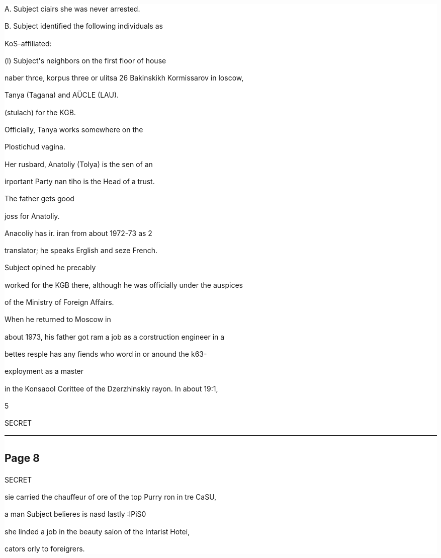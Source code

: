 A. Subject ciairs she was never arrested.

B. Subject identified the following individuals as

KoS-affiliated:

(l) Subject's neighbors on the first floor of house

naber thrce, korpus three or ulitsa 26 Bakinskikh Kormissarov in loscow,

Tanya (Tagana) and AÜCLE (LAU).

(stulach) for the KGB.

Officially, Tanya works somewhere on the

Plostichud vagina.

Her rusbard, Anatoliy (Tolya) is the sen of an

irportant Party nan tiho is the Head of a trust.

The father gets good

joss for Anatoliy.

Anacoliy has ir. iran from about 1972-73 as 2

translator; he speaks Erglish and seze French.

Subject opined he precably

worked for the KGB there, although he was officially under the auspices

of the Ministry of Foreign Affairs.

When he returned to Moscow in

about 1973, his father got ram a job as a corstruction engineer in a

bettes resple has any fiends who word in or anound the k63-

exployment as a master

in the Konsaool Corittee of the Dzerzhinskiy rayon. In about 19:1,

5

SECRET

---

## Page 8

SECRET

sie carried the chauffeur of ore of the top Purry ron in tre CaSU,

a man Subject belieres is nasd lastly :IPiS0

she linded a job in the beauty saion of the Intarist Hotei,

cators orly to foreigrers.
